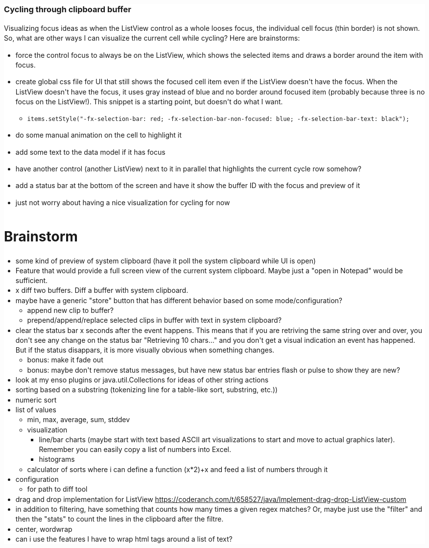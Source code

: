 ### Cycling through clipboard buffer
 
Visualizing focus ideas as when the ListView control as a whole looses focus, the individual cell focus (thin border) is not shown. So, what are other ways I can visualize the current cell while cycling?  Here are brainstorms:

- force the control focus to always be on the ListView, which shows the selected items and draws a border around the item with focus.
- create global css file for UI that still shows the focused cell item even if the ListView doesn't have the focus.  When the ListView doesn't have the focus, it uses gray instead of blue and no border around focused item (probably because three is no focus on the ListView!). This snippet is a starting point, but doesn't do what I want.
    - `items.setStyle("-fx-selection-bar: red; -fx-selection-bar-non-focused: blue; -fx-selection-bar-text: black");`

- do some manual animation on the cell to highlight it
- add some text to the data model if it has focus
- have another control (another ListView) next to it in parallel that highlights the current cycle row somehow?
- add a status bar at the bottom of the screen and have it show the buffer ID with the focus and preview of it
- just not worry about having a nice visualization for cycling for now

# Brainstorm

- some kind of preview of system clipboard (have it poll the system clipboard while UI is open)
- Feature that would provide a full screen view of the current system clipboard. Maybe just a "open in Notepad" would be sufficient.
- x diff two buffers. Diff a buffer with system clipboard.
- maybe have a generic "store" button that has different behavior based on some mode/configuration?
    - append new clip to buffer?
    - prepend/append/replace selected clips in buffer with text in system clipboard?
- clear the status bar x seconds after the event happens. This means that if you are retriving the same string over and over, you don't see any change on the status bar "Retrieving 10 chars..." and you don't get a visual indication an event has happened.  But if the status disappars, it is more visually obvious when something changes.
    - bonus: make it fade out
    - bonus: maybe don't remove status messages, but have new status bar entries flash or pulse to show they are new?
- look at my enso plugins or java.util.Collections for ideas of other string actions
- sorting based on a substring (tokenizing line for a table-like sort, substring, etc.))
- numeric sort
- list of values
    - min, max, average, sum, stddev
    - visualization
        - line/bar charts (maybe start with text based ASCII art visualizations to start and move to actual graphics later). Remember you can easily copy a list of numbers into Excel.
        - histograms
    - calculator of sorts where i can define a function (x*2)+x and feed a list of numbers through it
- configuration
    - for path to diff tool
- drag and drop implementation for ListView https://coderanch.com/t/658527/java/Implement-drag-drop-ListView-custom
- in addition to filtering, have something that counts how many times a given regex matches? Or, maybe just use the "filter" and then the "stats" to count the lines in the clipboard after the filtre.
- center, wordwrap
- can i use the features I have to wrap html tags around a list of text?
